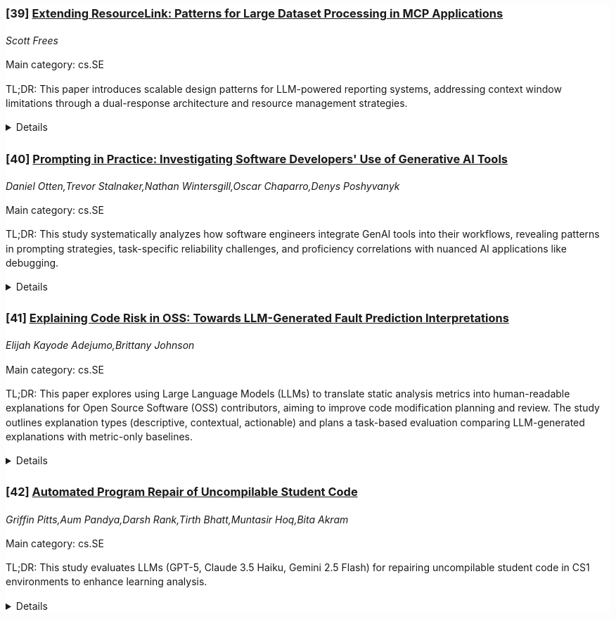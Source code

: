 ### [39] [Extending ResourceLink: Patterns for Large Dataset Processing in MCP Applications](https://arxiv.org/abs/2510.05968)
*Scott Frees*

Main category: cs.SE

TL;DR: This paper introduces scalable design patterns for LLM-powered reporting systems, addressing context window limitations through a dual-response architecture and resource management strategies.


<details><summary>Details</summary></details>


### [40] [Prompting in Practice: Investigating Software Developers' Use of Generative AI Tools](https://arxiv.org/abs/2510.06000)
*Daniel Otten,Trevor Stalnaker,Nathan Wintersgill,Oscar Chaparro,Denys Poshyvanyk*

Main category: cs.SE

TL;DR: This study systematically analyzes how software engineers integrate GenAI tools into their workflows, revealing patterns in prompting strategies, task-specific reliability challenges, and proficiency correlations with nuanced AI applications like debugging.


<details><summary>Details</summary></details>


### [41] [Explaining Code Risk in OSS: Towards LLM-Generated Fault Prediction Interpretations](https://arxiv.org/abs/2510.06104)
*Elijah Kayode Adejumo,Brittany Johnson*

Main category: cs.SE

TL;DR: This paper explores using Large Language Models (LLMs) to translate static analysis metrics into human-readable explanations for Open Source Software (OSS) contributors, aiming to improve code modification planning and review. The study outlines explanation types (descriptive, contextual, actionable) and plans a task-based evaluation comparing LLM-generated explanations with metric-only baselines.


<details><summary>Details</summary></details>


### [42] [Automated Program Repair of Uncompilable Student Code](https://arxiv.org/abs/2510.06187)
*Griffin Pitts,Aum Pandya,Darsh Rank,Tirth Bhatt,Muntasir Hoq,Bita Akram*

Main category: cs.SE

TL;DR: This study evaluates LLMs (GPT-5, Claude 3.5 Haiku, Gemini 2.5 Flash) for repairing uncompilable student code in CS1 environments to enhance learning analysis.


<details><summary>Details</summary></details>
